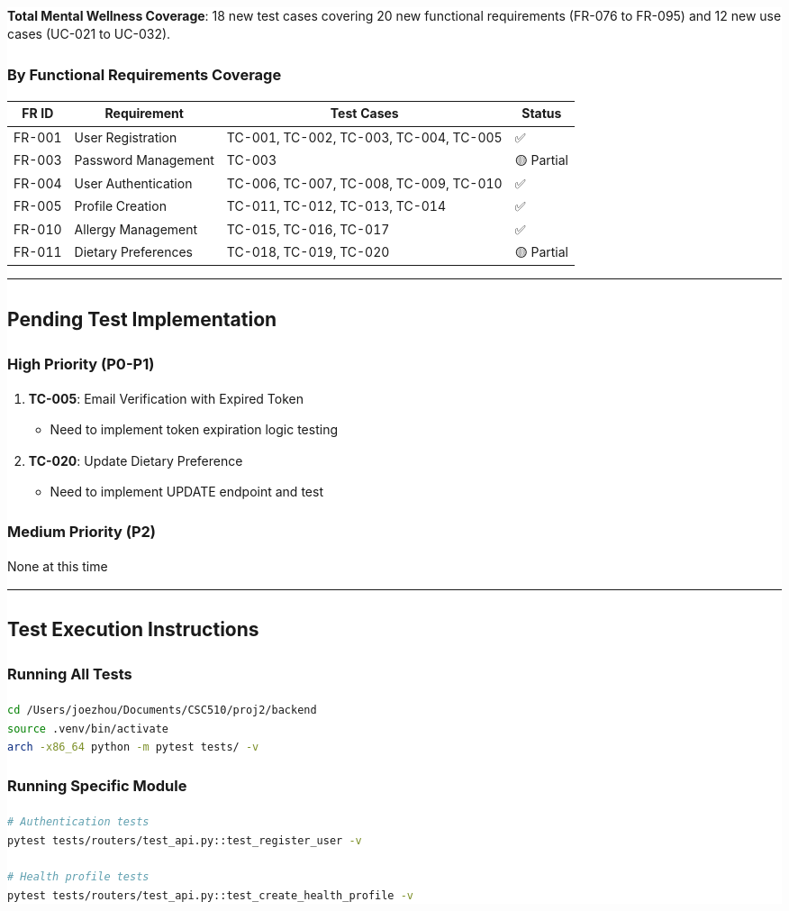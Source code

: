 **Total Mental Wellness Coverage**: 18 new test cases covering 20 new functional requirements (FR-076 to FR-095) and 12 new use cases (UC-021 to UC-032).

### By Functional Requirements Coverage

| FR ID  | Requirement         | Test Cases                             | Status     |
| ------ | ------------------- | -------------------------------------- | ---------- |
| FR-001 | User Registration   | TC-001, TC-002, TC-003, TC-004, TC-005 | ✅         |
| FR-003 | Password Management | TC-003                                 | 🟡 Partial |
| FR-004 | User Authentication | TC-006, TC-007, TC-008, TC-009, TC-010 | ✅         |
| FR-005 | Profile Creation    | TC-011, TC-012, TC-013, TC-014         | ✅         |
| FR-010 | Allergy Management  | TC-015, TC-016, TC-017                 | ✅         |
| FR-011 | Dietary Preferences | TC-018, TC-019, TC-020                 | 🟡 Partial |

---

## Pending Test Implementation

### High Priority (P0-P1)

1. **TC-005**: Email Verification with Expired Token
   - Need to implement token expiration logic testing

2. **TC-020**: Update Dietary Preference
   - Need to implement UPDATE endpoint and test

### Medium Priority (P2)

None at this time

---

## Test Execution Instructions

### Running All Tests

```bash
cd /Users/joezhou/Documents/CSC510/proj2/backend
source .venv/bin/activate
arch -x86_64 python -m pytest tests/ -v
```

### Running Specific Module

```bash
# Authentication tests
pytest tests/routers/test_api.py::test_register_user -v

# Health profile tests
pytest tests/routers/test_api.py::test_create_health_profile -v
```
